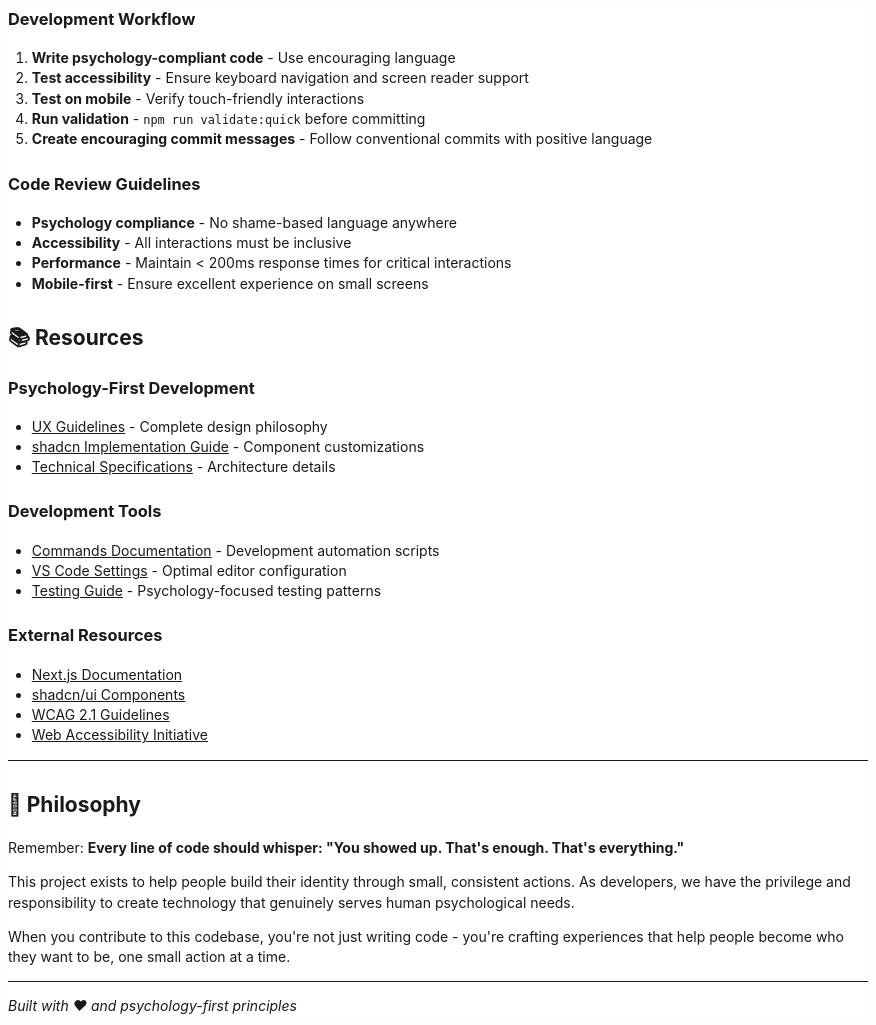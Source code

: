 ### Development Workflow

1. **Write psychology-compliant code** - Use encouraging language
2. **Test accessibility** - Ensure keyboard navigation and screen reader support
3. **Test on mobile** - Verify touch-friendly interactions
4. **Run validation** - `npm run validate:quick` before committing
5. **Create encouraging commit messages** - Follow conventional commits with positive language

### Code Review Guidelines

- **Psychology compliance** - No shame-based language anywhere
- **Accessibility** - All interactions must be inclusive
- **Performance** - Maintain < 200ms response times for critical interactions
- **Mobile-first** - Ensure excellent experience on small screens

## 📚 Resources

### Psychology-First Development

- [UX Guidelines](./tiny-wins-uiux-guidelines.md) - Complete design philosophy
- [shadcn Implementation Guide](./tiny-wins-shadcn-implementation-guide.md) - Component customizations
- [Technical Specifications](./technical-specifications.md) - Architecture details

### Development Tools

- [Commands Documentation](./.claude/commands/) - Development automation scripts
- [VS Code Settings](./.vscode/) - Optimal editor configuration
- [Testing Guide](./src/test/) - Psychology-focused testing patterns

### External Resources

- [Next.js Documentation](https://nextjs.org/docs)
- [shadcn/ui Components](https://ui.shadcn.com/docs)
- [WCAG 2.1 Guidelines](https://www.w3.org/WAI/WCAG21/quickref/)
- [Web Accessibility Initiative](https://www.w3.org/WAI/)

---

## 💭 Philosophy

Remember: **Every line of code should whisper: "You showed up. That's enough. That's everything."**

This project exists to help people build their identity through small, consistent actions. As developers, we have the privilege and responsibility to create technology that genuinely serves human psychological needs.

When you contribute to this codebase, you're not just writing code - you're crafting experiences that help people become who they want to be, one small action at a time.

---

_Built with ❤️ and psychology-first principles_
